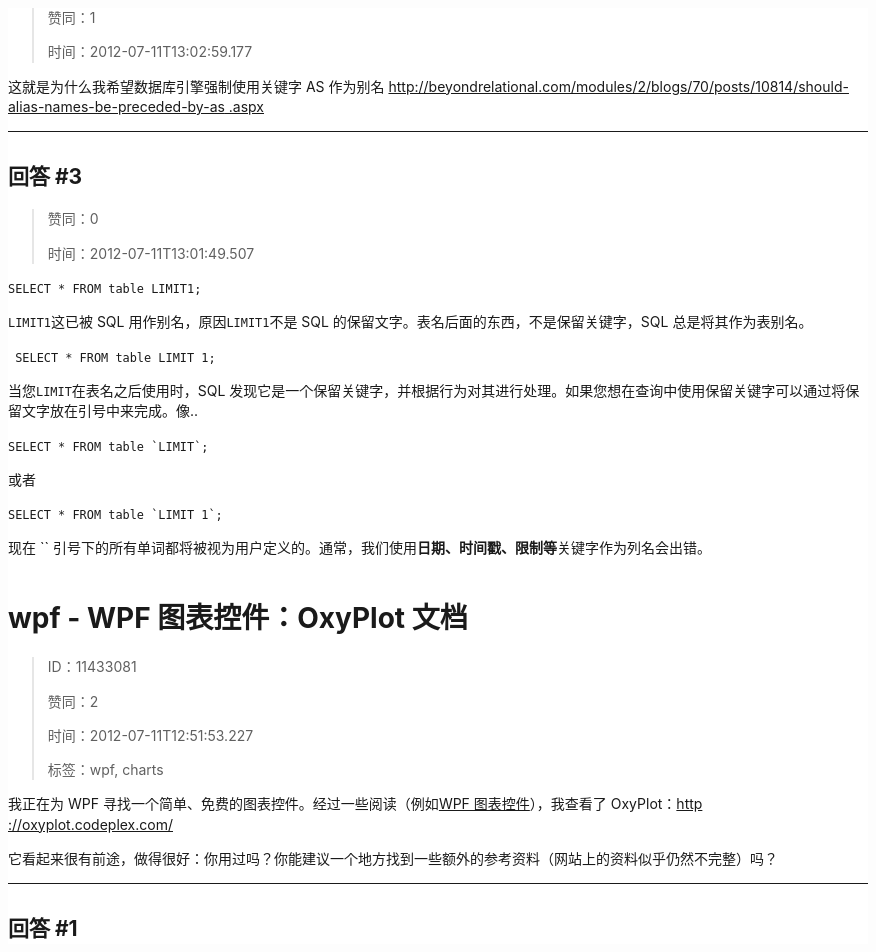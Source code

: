 > 赞同：1
> 
> 时间：2012-07-11T13:02:59.177

这就是为什么我希望数据库引擎强制使用关键字 AS 作为别名 [http://beyondrelational.com/modules/2/blogs/70/posts/10814/should-alias-names-be-preceded-by-as .aspx](http://beyondrelational.com/modules/2/blogs/70/posts/10814/should-alias-names-be-preceded-by-as.aspx)

* * *

## 回答 #3

> 赞同：0
> 
> 时间：2012-07-11T13:01:49.507

```
SELECT * FROM table LIMIT1; 
```

`LIMIT1`这已被 SQL 用作别名，原因`LIMIT1`不是 SQL 的保留文字。表名后面的东西，不是保留关键字，SQL 总是将其作为表别名。

```
 SELECT * FROM table LIMIT 1; 
```

当您`LIMIT`在表名之后使用时，SQL 发现它是一个保留关键字，并根据行为对其进行处理。如果您想在查询中使用保留关键字可以通过将保留文字放在引号中来完成。像..

```
SELECT * FROM table `LIMIT`; 
```

或者

```
SELECT * FROM table `LIMIT 1`; 
```

现在 `` 引号下的所有单词都将被视为用户定义的。通常，我们使用**日期、时间戳、限制等**关键字作为列名会出错。

# wpf - WPF 图表控件：OxyPlot 文档

> ID：11433081
> 
> 赞同：2
> 
> 时间：2012-07-11T12:51:53.227
> 
> 标签：wpf, charts

我正在为 WPF 寻找一个简单、免费的图表控件。经过一些阅读（例如[WPF 图表控件](https://stackoverflow.com/q/577278/1356597)），我查看了 OxyPlot：[http ://oxyplot.codeplex.com/](http://oxyplot.codeplex.com/)

它看起来很有前途，做得很好：你用过吗？你能建议一个地方找到一些额外的参考资料（网站上的资料似乎仍然不完整）吗？

* * *

## 回答 #1
